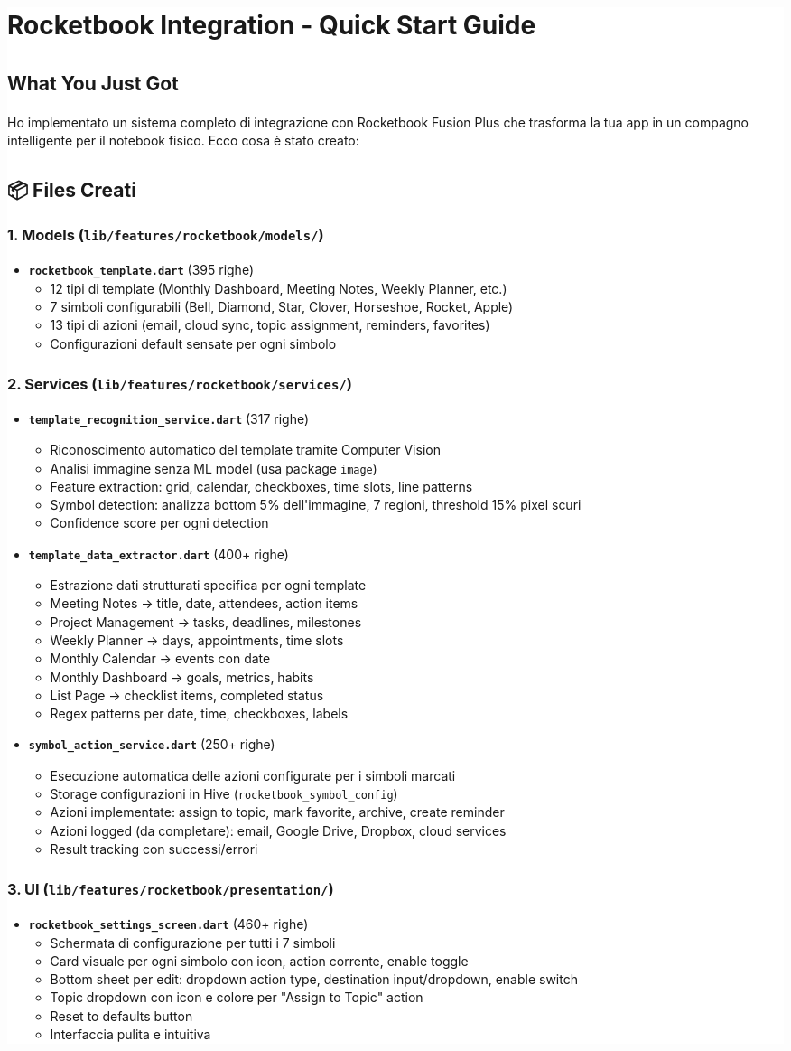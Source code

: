 # Rocketbook Integration - Quick Start Guide

## What You Just Got

Ho implementato un sistema completo di integrazione con Rocketbook Fusion Plus che trasforma la tua app in un compagno intelligente per il notebook fisico. Ecco cosa è stato creato:

## 📦 Files Creati

### 1. Models (`lib/features/rocketbook/models/`)
- **`rocketbook_template.dart`** (395 righe)
  - 12 tipi di template (Monthly Dashboard, Meeting Notes, Weekly Planner, etc.)
  - 7 simboli configurabili (Bell, Diamond, Star, Clover, Horseshoe, Rocket, Apple)
  - 13 tipi di azioni (email, cloud sync, topic assignment, reminders, favorites)
  - Configurazioni default sensate per ogni simbolo

### 2. Services (`lib/features/rocketbook/services/`)

- **`template_recognition_service.dart`** (317 righe)
  - Riconoscimento automatico del template tramite Computer Vision
  - Analisi immagine senza ML model (usa package `image`)
  - Feature extraction: grid, calendar, checkboxes, time slots, line patterns
  - Symbol detection: analizza bottom 5% dell'immagine, 7 regioni, threshold 15% pixel scuri
  - Confidence score per ogni detection
  
- **`template_data_extractor.dart`** (400+ righe)
  - Estrazione dati strutturati specifica per ogni template
  - Meeting Notes → title, date, attendees, action items
  - Project Management → tasks, deadlines, milestones
  - Weekly Planner → days, appointments, time slots
  - Monthly Calendar → events con date
  - Monthly Dashboard → goals, metrics, habits
  - List Page → checklist items, completed status
  - Regex patterns per date, time, checkboxes, labels

- **`symbol_action_service.dart`** (250+ righe)
  - Esecuzione automatica delle azioni configurate per i simboli marcati
  - Storage configurazioni in Hive (`rocketbook_symbol_config`)
  - Azioni implementate: assign to topic, mark favorite, archive, create reminder
  - Azioni logged (da completare): email, Google Drive, Dropbox, cloud services
  - Result tracking con successi/errori

### 3. UI (`lib/features/rocketbook/presentation/`)

- **`rocketbook_settings_screen.dart`** (460+ righe)
  - Schermata di configurazione per tutti i 7 simboli
  - Card visuale per ogni simbolo con icon, action corrente, enable toggle
  - Bottom sheet per edit: dropdown action type, destination input/dropdown, enable switch
  - Topic dropdown con icon e colore per "Assign to Topic" action
  - Reset to defaults button
  - Interfaccia pulita e intuitiva
